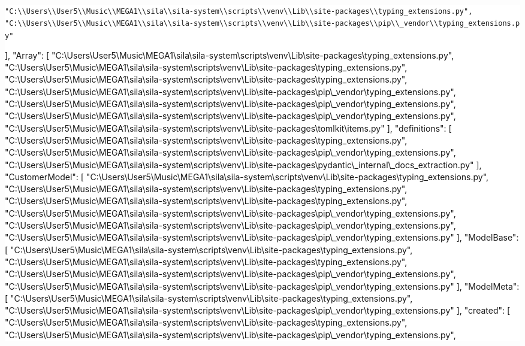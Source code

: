     "C:\\Users\\User5\\Music\\MEGA1\\sila\\sila-system\\scripts\\venv\\Lib\\site-packages\\typing_extensions.py",
    "C:\\Users\\User5\\Music\\MEGA1\\sila\\sila-system\\scripts\\venv\\Lib\\site-packages\\pip\\_vendor\\typing_extensions.py"
  ],
  "Array": [
    "C:\\Users\\User5\\Music\\MEGA1\\sila\\sila-system\\scripts\\venv\\Lib\\site-packages\\typing_extensions.py",
    "C:\\Users\\User5\\Music\\MEGA1\\sila\\sila-system\\scripts\\venv\\Lib\\site-packages\\typing_extensions.py",
    "C:\\Users\\User5\\Music\\MEGA1\\sila\\sila-system\\scripts\\venv\\Lib\\site-packages\\typing_extensions.py",
    "C:\\Users\\User5\\Music\\MEGA1\\sila\\sila-system\\scripts\\venv\\Lib\\site-packages\\pip\\_vendor\\typing_extensions.py",
    "C:\\Users\\User5\\Music\\MEGA1\\sila\\sila-system\\scripts\\venv\\Lib\\site-packages\\pip\\_vendor\\typing_extensions.py",
    "C:\\Users\\User5\\Music\\MEGA1\\sila\\sila-system\\scripts\\venv\\Lib\\site-packages\\pip\\_vendor\\typing_extensions.py",
    "C:\\Users\\User5\\Music\\MEGA1\\sila\\sila-system\\scripts\\venv\\Lib\\site-packages\\tomlkit\\items.py"
  ],
  "definitions": [
    "C:\\Users\\User5\\Music\\MEGA1\\sila\\sila-system\\scripts\\venv\\Lib\\site-packages\\typing_extensions.py",
    "C:\\Users\\User5\\Music\\MEGA1\\sila\\sila-system\\scripts\\venv\\Lib\\site-packages\\pip\\_vendor\\typing_extensions.py",
    "C:\\Users\\User5\\Music\\MEGA1\\sila\\sila-system\\scripts\\venv\\Lib\\site-packages\\pydantic\\_internal\\_docs_extraction.py"
  ],
  "CustomerModel": [
    "C:\\Users\\User5\\Music\\MEGA1\\sila\\sila-system\\scripts\\venv\\Lib\\site-packages\\typing_extensions.py",
    "C:\\Users\\User5\\Music\\MEGA1\\sila\\sila-system\\scripts\\venv\\Lib\\site-packages\\typing_extensions.py",
    "C:\\Users\\User5\\Music\\MEGA1\\sila\\sila-system\\scripts\\venv\\Lib\\site-packages\\typing_extensions.py",
    "C:\\Users\\User5\\Music\\MEGA1\\sila\\sila-system\\scripts\\venv\\Lib\\site-packages\\pip\\_vendor\\typing_extensions.py",
    "C:\\Users\\User5\\Music\\MEGA1\\sila\\sila-system\\scripts\\venv\\Lib\\site-packages\\pip\\_vendor\\typing_extensions.py",
    "C:\\Users\\User5\\Music\\MEGA1\\sila\\sila-system\\scripts\\venv\\Lib\\site-packages\\pip\\_vendor\\typing_extensions.py"
  ],
  "ModelBase": [
    "C:\\Users\\User5\\Music\\MEGA1\\sila\\sila-system\\scripts\\venv\\Lib\\site-packages\\typing_extensions.py",
    "C:\\Users\\User5\\Music\\MEGA1\\sila\\sila-system\\scripts\\venv\\Lib\\site-packages\\typing_extensions.py",
    "C:\\Users\\User5\\Music\\MEGA1\\sila\\sila-system\\scripts\\venv\\Lib\\site-packages\\pip\\_vendor\\typing_extensions.py",
    "C:\\Users\\User5\\Music\\MEGA1\\sila\\sila-system\\scripts\\venv\\Lib\\site-packages\\pip\\_vendor\\typing_extensions.py"
  ],
  "ModelMeta": [
    "C:\\Users\\User5\\Music\\MEGA1\\sila\\sila-system\\scripts\\venv\\Lib\\site-packages\\typing_extensions.py",
    "C:\\Users\\User5\\Music\\MEGA1\\sila\\sila-system\\scripts\\venv\\Lib\\site-packages\\pip\\_vendor\\typing_extensions.py"
  ],
  "created": [
    "C:\\Users\\User5\\Music\\MEGA1\\sila\\sila-system\\scripts\\venv\\Lib\\site-packages\\typing_extensions.py",
    "C:\\Users\\User5\\Music\\MEGA1\\sila\\sila-system\\scripts\\venv\\Lib\\site-packages\\pip\\_vendor\\typing_extensions.py",